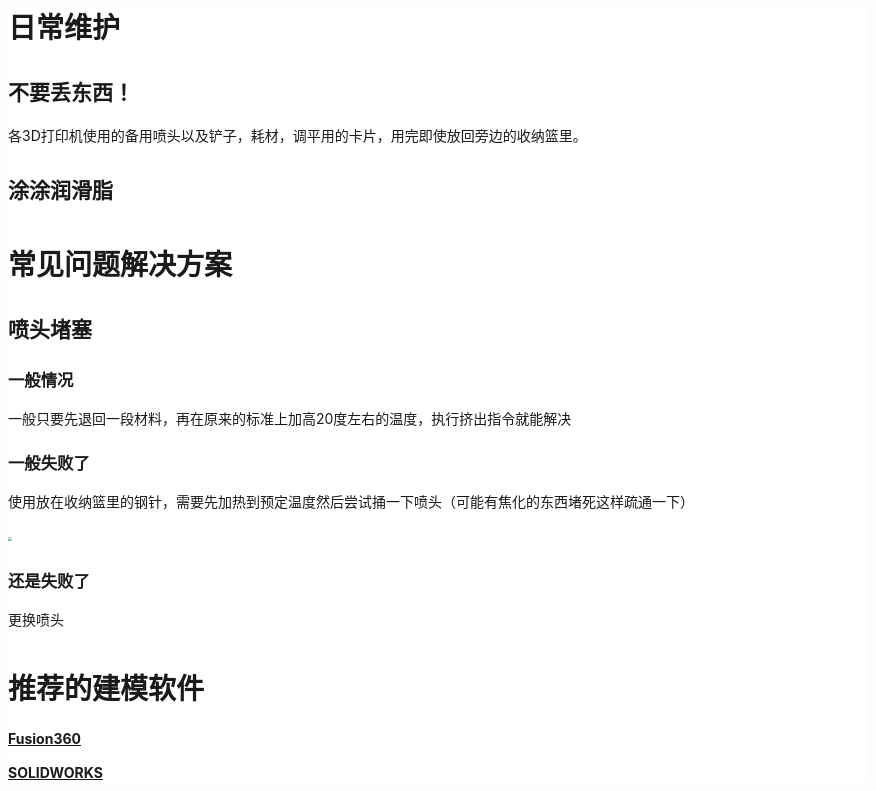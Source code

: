 # 日常维护

## 不要丢东西！

各3D打印机使用的备用喷头以及铲子，耗材，调平用的卡片，用完即使放回旁边的收纳篮里。

## 涂涂润滑脂

# 常见问题解决方案

## 喷头堵塞

### 一般情况

一般只要先退回一段材料，再在原来的标准上加高20度左右的温度，执行挤出指令就能解决

### 一般失败了

使用放在收纳篮里的钢针，需要先加热到预定温度然后尝试捅一下喷头（可能有焦化的东西堵死这样疏通一下）

<img src="https://s2.loli.net/2022/01/05/rocIknM6tYDyNGU.png" style="zoom:25%;" />

### 还是失败了

更换喷头



# 推荐的建模软件

**[Fusion360](https://www.autodesk.com/products/fusion-360/overview)**

**[SOLIDWORKS](https://www.solidworks.com/)**





